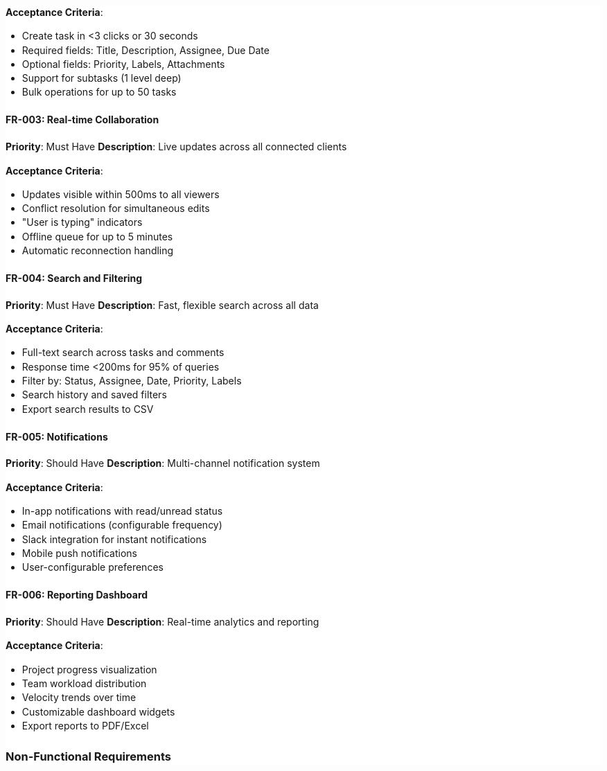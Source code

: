 **Acceptance Criteria**:
- Create task in <3 clicks or 30 seconds
- Required fields: Title, Description, Assignee, Due Date
- Optional fields: Priority, Labels, Attachments
- Support for subtasks (1 level deep)
- Bulk operations for up to 50 tasks

#### FR-003: Real-time Collaboration
**Priority**: Must Have
**Description**: Live updates across all connected clients

**Acceptance Criteria**:
- Updates visible within 500ms to all viewers
- Conflict resolution for simultaneous edits
- "User is typing" indicators
- Offline queue for up to 5 minutes
- Automatic reconnection handling

#### FR-004: Search and Filtering
**Priority**: Must Have
**Description**: Fast, flexible search across all data

**Acceptance Criteria**:
- Full-text search across tasks and comments
- Response time <200ms for 95% of queries
- Filter by: Status, Assignee, Date, Priority, Labels
- Search history and saved filters
- Export search results to CSV

#### FR-005: Notifications
**Priority**: Should Have
**Description**: Multi-channel notification system

**Acceptance Criteria**:
- In-app notifications with read/unread status
- Email notifications (configurable frequency)
- Slack integration for instant notifications
- Mobile push notifications
- User-configurable preferences

#### FR-006: Reporting Dashboard
**Priority**: Should Have
**Description**: Real-time analytics and reporting

**Acceptance Criteria**:
- Project progress visualization
- Team workload distribution
- Velocity trends over time
- Customizable dashboard widgets
- Export reports to PDF/Excel

### Non-Functional Requirements
